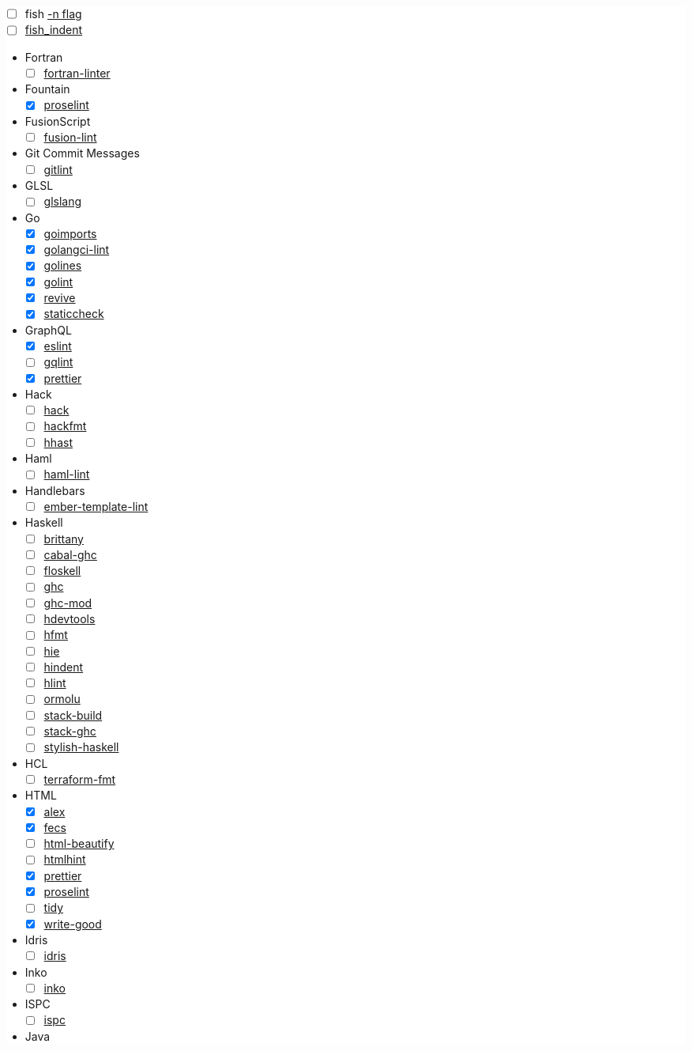   + [ ] fish [-n flag](https://linux.die.net/man/1/fish)
  + [ ] [fish_indent](https://fishshell.com/docs/current/cmds/fish_indent.html)
+ Fortran
  + [ ] [fortran-linter](https://github.com/cphyc/fortran-linter)
+ Fountain
  + [X] [proselint](http://proselint.com/)
+ FusionScript
  + [ ] [fusion-lint](https://github.com/RyanSquared/fusionscript)
+ Git Commit Messages
  + [ ] [gitlint](https://github.com/jorisroovers/gitlint)
+ GLSL
  + [ ] [glslang](https://github.com/KhronosGroup/glslang)
+ Go
  + [X] [goimports](https://godoc.org/golang.org/x/tools/cmd/goimports)
  + [X] [golangci-lint](https://github.com/golangci/golangci-lint)
  + [X] [golines](https://github.com/segmentio/golines)
  + [X] [golint](https://godoc.org/github.com/golang/lint)
  + [X] [revive](https://github.com/mgechev/revive)
  + [X] [staticcheck](https://github.com/dominikh/go-tools/tree/master/cmd/staticcheck)
+ GraphQL
  + [X] [eslint](http://eslint.org/)
  + [ ] [gqlint](https://github.com/happylinks/gqlint)
  + [X] [prettier](https://github.com/prettier/prettier)
+ Hack
  + [ ] [hack](http://hacklang.org/)
  + [ ] [hackfmt](https://github.com/facebook/hhvm/tree/master/hphp/hack/hackfmt)
  + [ ] [hhast](https://github.com/hhvm/hhast)
+ Haml
  + [ ] [haml-lint](https://github.com/brigade/haml-lint)
+ Handlebars
  + [ ] [ember-template-lint](https://github.com/rwjblue/ember-template-lint)
+ Haskell
  + [ ] [brittany](https://github.com/lspitzner/brittany)
  + [ ] [cabal-ghc](https://www.haskell.org/cabal/)
  + [ ] [floskell](https://github.com/ennocramer/floskell)
  + [ ] [ghc](https://www.haskell.org/ghc/)
  + [ ] [ghc-mod](https://github.com/DanielG/ghc-mod)
  + [ ] [hdevtools](https://hackage.haskell.org/package/hdevtools)
  + [ ] [hfmt](https://github.com/danstiner/hfmt)
  + [ ] [hie](https://github.com/haskell/haskell-ide-engine)
  + [ ] [hindent](https://hackage.haskell.org/package/hindent)
  + [ ] [hlint](https://hackage.haskell.org/package/hlint)
  + [ ] [ormolu](https://github.com/tweag/ormolu)
  + [ ] [stack-build](https://haskellstack.org/)
  + [ ] [stack-ghc](https://haskellstack.org/)
  + [ ] [stylish-haskell](https://github.com/jaspervdj/stylish-haskell)
+ HCL
  + [ ] [terraform-fmt](https://github.com/hashicorp/terraform)
+ HTML
  + [X] [alex](https://github.com/wooorm/alex)
  + [X] [fecs](http://fecs.baidu.com/)
  + [ ] [html-beautify](https://beautifier.io/)
  + [ ] [htmlhint](http://htmlhint.com/)
  + [X] [prettier](https://github.com/prettier/prettier)
  + [X] [proselint](http://proselint.com/)
  + [ ] [tidy](http://www.html-tidy.org/)
  + [X] [write-good](https://github.com/btford/write-good)
+ Idris
  + [ ] [idris](http://www.idris-lang.org/)
+ Inko
  + [ ] [inko](https://inko-lang.org/)
+ ISPC
  + [ ] [ispc](https://ispc.github.io/)
+ Java